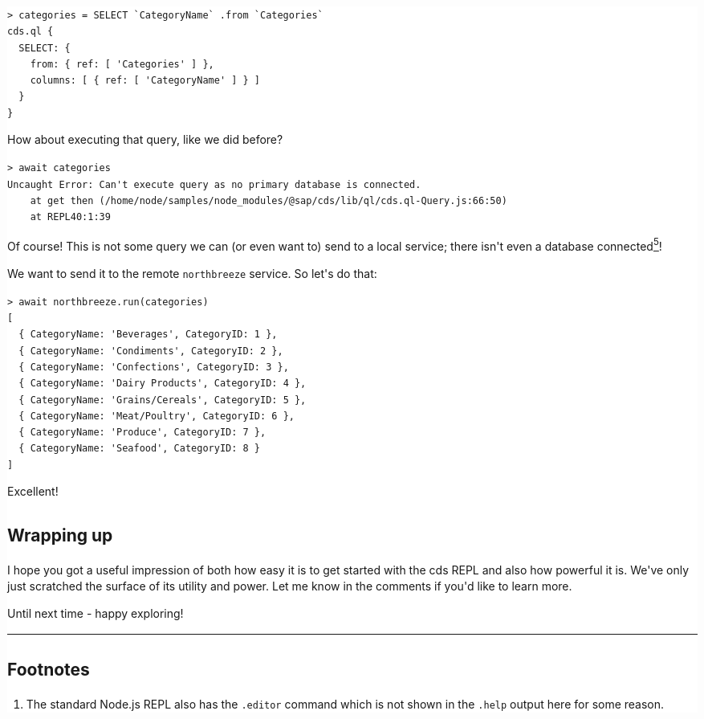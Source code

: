 ```shell
> categories = SELECT `CategoryName` .from `Categories`
cds.ql {
  SELECT: {
    from: { ref: [ 'Categories' ] },
    columns: [ { ref: [ 'CategoryName' ] } ]
  }
}
```

How about executing that query, like we did before?

```shell
> await categories
Uncaught Error: Can't execute query as no primary database is connected.
    at get then (/home/node/samples/node_modules/@sap/cds/lib/ql/cds.ql-Query.js:66:50)
    at REPL40:1:39
```

Of course! This is not some query we can (or even want to) send to a local service; there isn't even a database connected[<sup>5</sup>](#footnote-5)!

We want to send it to the remote `northbreeze` service. So let's do that:

```shell
> await northbreeze.run(categories)
[
  { CategoryName: 'Beverages', CategoryID: 1 },
  { CategoryName: 'Condiments', CategoryID: 2 },
  { CategoryName: 'Confections', CategoryID: 3 },
  { CategoryName: 'Dairy Products', CategoryID: 4 },
  { CategoryName: 'Grains/Cereals', CategoryID: 5 },
  { CategoryName: 'Meat/Poultry', CategoryID: 6 },
  { CategoryName: 'Produce', CategoryID: 7 },
  { CategoryName: 'Seafood', CategoryID: 8 }
]
```

Excellent!

<a name="wrapping-up"></a>
## Wrapping up

I hope you got a useful impression of both how easy it is to get started with the cds REPL and also how powerful it is. We've only just scratched the surface of its utility and power. Let me know in the comments if you'd like to learn more.

Until next time - happy exploring!

---

<a name="footnotes"></a>
## Footnotes

<a name="footnote-1"></a>
1. The standard Node.js REPL also has the `.editor` command which is not shown in the `.help` output here for some reason.


  [Symbol(shapeMode)]: false,
  [Symbol(kCapture)]: false